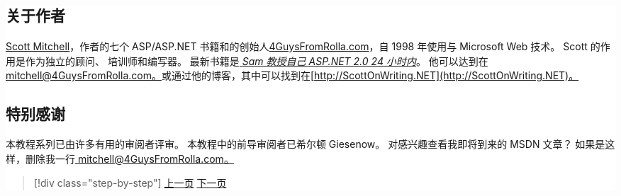 ## <a name="about-the-author"></a>关于作者

[Scott Mitchell](http://www.4guysfromrolla.com/ScottMitchell.shtml)，作者的七个 ASP/ASP.NET 书籍和的创始人[4GuysFromRolla.com](http://www.4guysfromrolla.com)，自 1998 年使用与 Microsoft Web 技术。 Scott 的作用是作为独立的顾问、 培训师和编写器。 最新书籍是[ *Sam 教授自己 ASP.NET 2.0 24 小时内*](https://www.amazon.com/exec/obidos/ASIN/0672327384/4guysfromrollaco)。 他可以达到在[ mitchell@4GuysFromRolla.com。](mailto:mitchell@4GuysFromRolla.com)或通过他的博客，其中可以找到在[http://ScottOnWriting.NET](http://ScottOnWriting.NET)。

## <a name="special-thanks-to"></a>特别感谢

本教程系列已由许多有用的审阅者评审。 本教程中的前导审阅者已希尔顿 Giesenow。 对感兴趣查看我即将到来的 MSDN 文章？ 如果是这样，删除我一行[ mitchell@4GuysFromRolla.com。](mailto:mitchell@4GuysFromRolla.com)

>[!div class="step-by-step"]
[上一页](programmatically-setting-the-objectdatasource-s-parameter-values-cs.md)
[下一页](declarative-parameters-vb.md)
